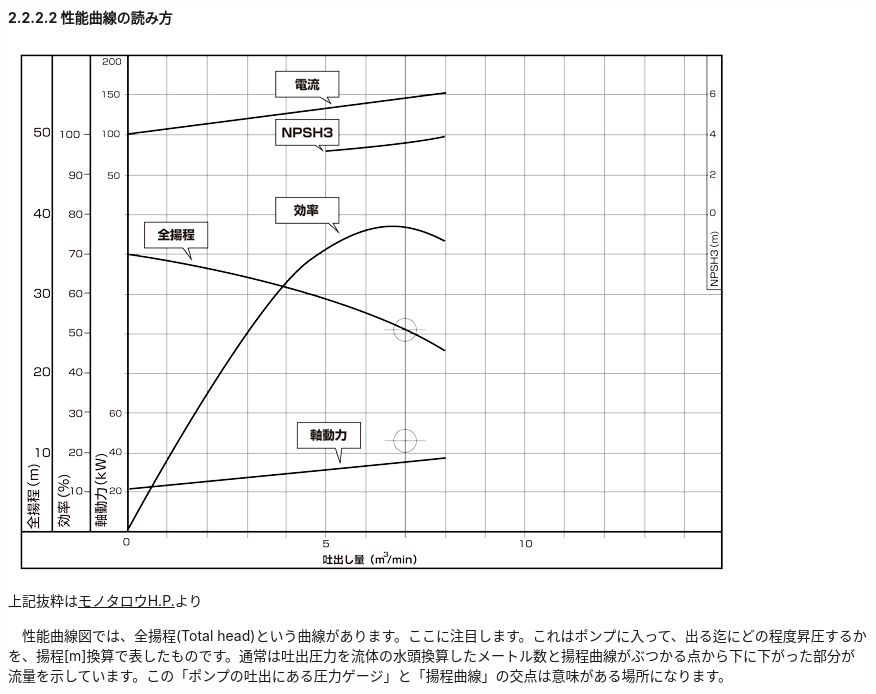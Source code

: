 <div style="page-break-before:always"></div>

#### 2.2.2.2 性能曲線の読み方
![性能曲線図](fig.2-6.png)

上記抜粋は[モノタロウH.P.](https://www.monotaro.com/s/pages/readingseries/pumpkiso_0301/)より

　性能曲線図では、全揚程(Total head)という曲線があります。ここに注目します。これはポンプに入って、出る迄にどの程度昇圧するかを、揚程[m]換算で表したものです。通常は吐出圧力を流体の水頭換算したメートル数と揚程曲線がぶつかる点から下に下がった部分が流量を示しています。この「ポンプの吐出にある圧力ゲージ」と「揚程曲線」の交点は意味がある場所になります。
